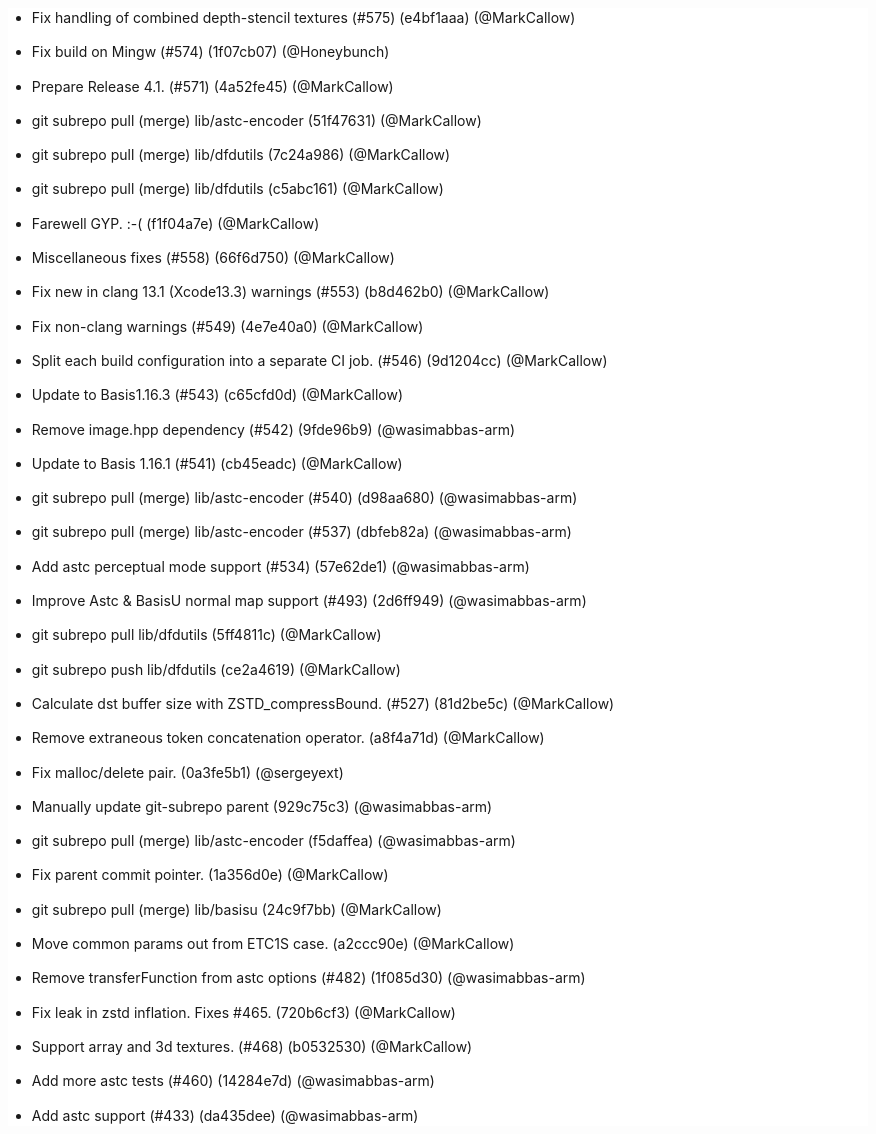 * Fix handling of combined depth-stencil textures (#575) (e4bf1aaa) (@MarkCallow)

* Fix build on Mingw (#574) (1f07cb07) (@Honeybunch)

* Prepare Release 4.1. (#571) (4a52fe45) (@MarkCallow)

* git subrepo pull (merge) lib/astc-encoder (51f47631) (@MarkCallow)

* git subrepo pull (merge) lib/dfdutils (7c24a986) (@MarkCallow)

* git subrepo pull (merge) lib/dfdutils (c5abc161) (@MarkCallow)

* Farewell GYP. :-( (f1f04a7e) (@MarkCallow)

* Miscellaneous fixes (#558) (66f6d750) (@MarkCallow)

* Fix new in clang 13.1 (Xcode13.3) warnings (#553) (b8d462b0) (@MarkCallow)

* Fix non-clang warnings (#549) (4e7e40a0) (@MarkCallow)

* Split each build configuration into a separate CI job.  (#546) (9d1204cc) (@MarkCallow)

* Update to Basis1.16.3 (#543) (c65cfd0d) (@MarkCallow)

* Remove image.hpp dependency (#542) (9fde96b9) (@wasimabbas-arm)

* Update to Basis 1.16.1 (#541) (cb45eadc) (@MarkCallow)

* git subrepo pull (merge) lib/astc-encoder (#540) (d98aa680) (@wasimabbas-arm)

* git subrepo pull (merge) lib/astc-encoder (#537) (dbfeb82a) (@wasimabbas-arm)

* Add astc perceptual mode support (#534) (57e62de1) (@wasimabbas-arm)

* Improve Astc & BasisU normal map support (#493) (2d6ff949) (@wasimabbas-arm)

* git subrepo pull lib/dfdutils (5ff4811c) (@MarkCallow)

* git subrepo push lib/dfdutils (ce2a4619) (@MarkCallow)

* Calculate dst buffer size with ZSTD\_compressBound. (#527) (81d2be5c) (@MarkCallow)

* Remove extraneous token concatenation operator. (a8f4a71d) (@MarkCallow)

* Fix malloc/delete pair. (0a3fe5b1) (@sergeyext)

* Manually update git-subrepo parent (929c75c3) (@wasimabbas-arm)

* git subrepo pull (merge) lib/astc-encoder (f5daffea) (@wasimabbas-arm)

* Fix parent commit pointer. (1a356d0e) (@MarkCallow)

* git subrepo pull (merge) lib/basisu (24c9f7bb) (@MarkCallow)

* Move common params out from ETC1S case. (a2ccc90e) (@MarkCallow)

* Remove transferFunction from astc options (#482) (1f085d30) (@wasimabbas-arm)

* Fix leak in zstd inflation. Fixes #465. (720b6cf3) (@MarkCallow)

* Support array and 3d textures. (#468) (b0532530) (@MarkCallow)

* Add more astc tests (#460) (14284e7d) (@wasimabbas-arm)

* Add astc support (#433) (da435dee) (@wasimabbas-arm)
